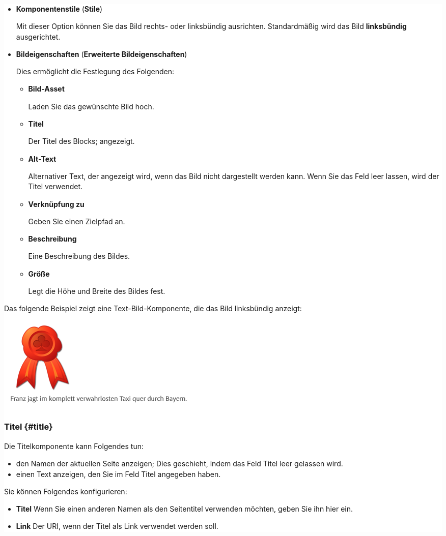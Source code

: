 * **Komponentenstile** (**Stile**)

   Mit dieser Option können Sie das Bild rechts- oder linksbündig ausrichten. Standardmäßig wird das Bild **linksbündig** ausgerichtet.

* **Bildeigenschaften** (**Erweiterte Bildeigenschaften**)

   Dies ermöglicht die Festlegung des Folgenden:

   * **Bild-Asset**

      Laden Sie das gewünschte Bild hoch.

   * **Titel**

      Der Titel des Blocks; angezeigt.

   * **Alt-Text**

      Alternativer Text, der angezeigt wird, wenn das Bild nicht dargestellt werden kann. Wenn Sie das Feld leer lassen, wird der Titel verwendet.

   * **Verknüpfung zu**

      Geben Sie einen Zielpfad an.

   * **Beschreibung**

      Eine Beschreibung des Bildes.

   * **Größe**

      Legt die Höhe und Breite des Bildes fest.

Das folgende Beispiel zeigt eine Text-Bild-Komponente, die das Bild linksbündig anzeigt:

![dc_textimage_use](assets/dc_textimage_use.png)

### Titel {#title}

Die Titelkomponente kann Folgendes tun:

* den Namen der aktuellen Seite anzeigen; Dies geschieht, indem das Feld Titel leer gelassen wird.
* einen Text anzeigen, den Sie im Feld Titel angegeben haben.

Sie können Folgendes konfigurieren:

* **Titel**
Wenn Sie einen anderen Namen als den Seitentitel verwenden möchten, geben Sie ihn hier ein.

* **Link**
Der URI, wenn der Titel als Link verwendet werden soll.
